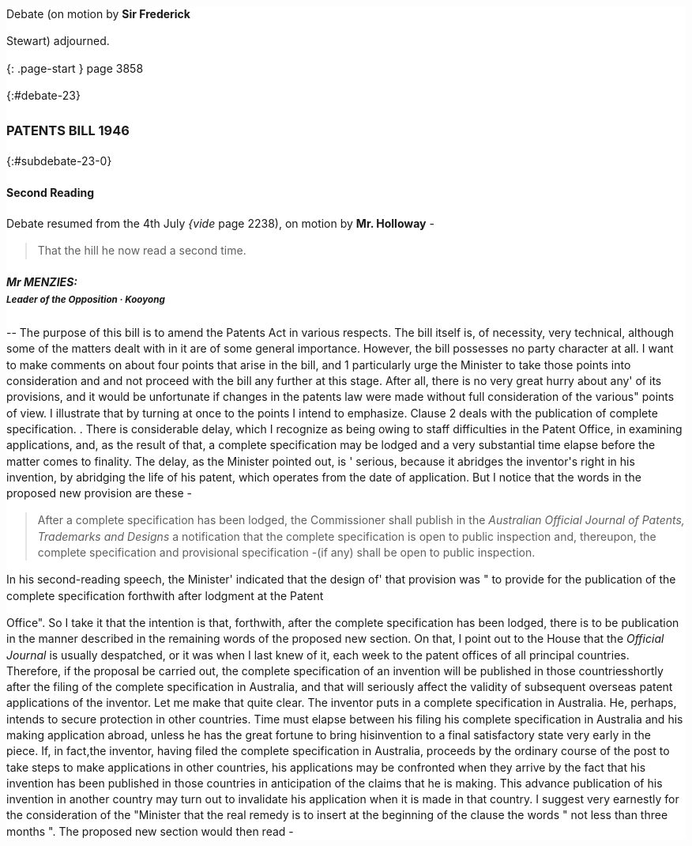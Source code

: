 Debate (on motion by  **Sir Frederick** 

Stewart) adjourned. 

{: .page-start }
page 3858

{:#debate-23}
### PATENTS BILL 1946

{:#subdebate-23-0}
#### Second Reading

Debate resumed from the 4th July  *{vide*  page 2238), on motion by  **Mr. Holloway**  -  

  >That the hill he now read a second time. 

##### Mr MENZIES:<br><small class="text-muted">Leader of the Opposition &middot; Kooyong</small>

-- The purpose  of  this bill is to amend the Patents Act in various respects. The bill itself  is,  of necessity, very technical, although some of the matters dealt with  in it  are of some general importance. However, the bill possesses no party character  at  all. I want to make comments  on  about four points that arise  in  the bill, and  1  particularly urge the Minister to take those points into consideration and and not proceed with the bill any further at this stage. After  all,  there  is no very  great  hurry  about any'  of its  provisions, and  it  would be unfortunate  if  changes  in  the patents law were made without full consideration of the various"  points of  view. I illustrate that  by  turning at once to the points I intend  to  emphasize. Clause 2 deals  with  the publication of complete specification. . There  is  considerable delay,  which  I recognize as being owing to staff difficulties  in  the Patent Office,  in  examining applications, and,  as  the result of that, a complete specification may be lodged and a very substantial time elapse before the matter comes to finality. The delay, as the Minister pointed out,  is  ' serious, because it abridges the inventor's right  in  his invention,  by  abridging the  life  of his patent, which operates from the date  of  application. But I notice that the words in the proposed new provision are these - 

  >After a complete specification has been lodged, the Commissioner shall publish in the  *Australian Official Journal of Patents, Trademarks and Designs*  a notification that the complete specification is open to public inspection and, thereupon, the complete specification and provisional specification -(if any) shall be open to public inspection. 

In his second-reading speech, the Minister' indicated that the design of' that provision was " to provide for the publication of the complete specification forthwith after lodgment at the Patent 

Office". So I take it that the intention is that, forthwith, after the complete specification has been lodged, there is to be publication in the manner described in the remaining words of the proposed new section. On that, I point out to the House that the  *Official Journal*  is usually despatched, or it was when I last knew of it, each week to the patent offices of all principal countries. Therefore, if the proposal be carried out, the complete specification of an invention will be published in those countriesshortly after the filing of the complete specification in Australia, and that will seriously affect the validity of subsequent overseas patent applications of the inventor. Let me make that quite clear. The inventor puts in a complete specification in Australia. He, perhaps, intends to secure protection in other countries. Time must elapse between his filing his complete specification in Australia and his making application abroad, unless he has the great fortune to bring hisinvention to a final satisfactory state very early in the piece. If, in fact,the inventor, having filed the complete specification in Australia, proceeds by the ordinary course of the post to take steps to make applications in other countries, his applications may be confronted when they arrive by the fact that his invention has been published in those countries in anticipation of the claims that he is making. This advance publication of his invention in another country may turn out to invalidate his application when it is made in that country. I suggest very earnestly for the consideration of the "Minister that the real remedy is to insert at the beginning of the clause the words " not less than three months ". The proposed new section would then read - 
